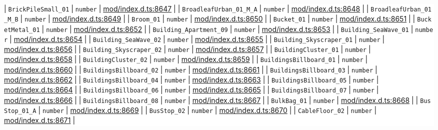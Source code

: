 | <a id="brickpilesmall_01"></a> `BrickPileSmall_01` | `number` | [mod/index.d.ts:8647](https://github.com/battlefield-portal-community/portal-docs/blob/6d87e21c5922a3efb03c634dbe98e5fe6e797672/generators/santiago/mod/index.d.ts#L8647) |
| <a id="broadleafurban_01_m_a"></a> `BroadleafUrban_01_M_A` | `number` | [mod/index.d.ts:8648](https://github.com/battlefield-portal-community/portal-docs/blob/6d87e21c5922a3efb03c634dbe98e5fe6e797672/generators/santiago/mod/index.d.ts#L8648) |
| <a id="broadleafurban_01_m_b"></a> `BroadleafUrban_01_M_B` | `number` | [mod/index.d.ts:8649](https://github.com/battlefield-portal-community/portal-docs/blob/6d87e21c5922a3efb03c634dbe98e5fe6e797672/generators/santiago/mod/index.d.ts#L8649) |
| <a id="broom_01"></a> `Broom_01` | `number` | [mod/index.d.ts:8650](https://github.com/battlefield-portal-community/portal-docs/blob/6d87e21c5922a3efb03c634dbe98e5fe6e797672/generators/santiago/mod/index.d.ts#L8650) |
| <a id="bucket_01"></a> `Bucket_01` | `number` | [mod/index.d.ts:8651](https://github.com/battlefield-portal-community/portal-docs/blob/6d87e21c5922a3efb03c634dbe98e5fe6e797672/generators/santiago/mod/index.d.ts#L8651) |
| <a id="bucketmetal_01"></a> `BucketMetal_01` | `number` | [mod/index.d.ts:8652](https://github.com/battlefield-portal-community/portal-docs/blob/6d87e21c5922a3efb03c634dbe98e5fe6e797672/generators/santiago/mod/index.d.ts#L8652) |
| <a id="building_apartment_09"></a> `Building_Apartment_09` | `number` | [mod/index.d.ts:8653](https://github.com/battlefield-portal-community/portal-docs/blob/6d87e21c5922a3efb03c634dbe98e5fe6e797672/generators/santiago/mod/index.d.ts#L8653) |
| <a id="building_seawave_01"></a> `Building_SeaWave_01` | `number` | [mod/index.d.ts:8654](https://github.com/battlefield-portal-community/portal-docs/blob/6d87e21c5922a3efb03c634dbe98e5fe6e797672/generators/santiago/mod/index.d.ts#L8654) |
| <a id="building_seawave_02"></a> `Building_SeaWave_02` | `number` | [mod/index.d.ts:8655](https://github.com/battlefield-portal-community/portal-docs/blob/6d87e21c5922a3efb03c634dbe98e5fe6e797672/generators/santiago/mod/index.d.ts#L8655) |
| <a id="building_skyscraper_01"></a> `Building_Skyscraper_01` | `number` | [mod/index.d.ts:8656](https://github.com/battlefield-portal-community/portal-docs/blob/6d87e21c5922a3efb03c634dbe98e5fe6e797672/generators/santiago/mod/index.d.ts#L8656) |
| <a id="building_skyscraper_02"></a> `Building_Skyscraper_02` | `number` | [mod/index.d.ts:8657](https://github.com/battlefield-portal-community/portal-docs/blob/6d87e21c5922a3efb03c634dbe98e5fe6e797672/generators/santiago/mod/index.d.ts#L8657) |
| <a id="buildingcluster_01"></a> `BuildingCluster_01` | `number` | [mod/index.d.ts:8658](https://github.com/battlefield-portal-community/portal-docs/blob/6d87e21c5922a3efb03c634dbe98e5fe6e797672/generators/santiago/mod/index.d.ts#L8658) |
| <a id="buildingcluster_02"></a> `BuildingCluster_02` | `number` | [mod/index.d.ts:8659](https://github.com/battlefield-portal-community/portal-docs/blob/6d87e21c5922a3efb03c634dbe98e5fe6e797672/generators/santiago/mod/index.d.ts#L8659) |
| <a id="buildingsbillboard_01"></a> `BuildingsBillboard_01` | `number` | [mod/index.d.ts:8660](https://github.com/battlefield-portal-community/portal-docs/blob/6d87e21c5922a3efb03c634dbe98e5fe6e797672/generators/santiago/mod/index.d.ts#L8660) |
| <a id="buildingsbillboard_02"></a> `BuildingsBillboard_02` | `number` | [mod/index.d.ts:8661](https://github.com/battlefield-portal-community/portal-docs/blob/6d87e21c5922a3efb03c634dbe98e5fe6e797672/generators/santiago/mod/index.d.ts#L8661) |
| <a id="buildingsbillboard_03"></a> `BuildingsBillboard_03` | `number` | [mod/index.d.ts:8662](https://github.com/battlefield-portal-community/portal-docs/blob/6d87e21c5922a3efb03c634dbe98e5fe6e797672/generators/santiago/mod/index.d.ts#L8662) |
| <a id="buildingsbillboard_04"></a> `BuildingsBillboard_04` | `number` | [mod/index.d.ts:8663](https://github.com/battlefield-portal-community/portal-docs/blob/6d87e21c5922a3efb03c634dbe98e5fe6e797672/generators/santiago/mod/index.d.ts#L8663) |
| <a id="buildingsbillboard_05"></a> `BuildingsBillboard_05` | `number` | [mod/index.d.ts:8664](https://github.com/battlefield-portal-community/portal-docs/blob/6d87e21c5922a3efb03c634dbe98e5fe6e797672/generators/santiago/mod/index.d.ts#L8664) |
| <a id="buildingsbillboard_06"></a> `BuildingsBillboard_06` | `number` | [mod/index.d.ts:8665](https://github.com/battlefield-portal-community/portal-docs/blob/6d87e21c5922a3efb03c634dbe98e5fe6e797672/generators/santiago/mod/index.d.ts#L8665) |
| <a id="buildingsbillboard_07"></a> `BuildingsBillboard_07` | `number` | [mod/index.d.ts:8666](https://github.com/battlefield-portal-community/portal-docs/blob/6d87e21c5922a3efb03c634dbe98e5fe6e797672/generators/santiago/mod/index.d.ts#L8666) |
| <a id="buildingsbillboard_08"></a> `BuildingsBillboard_08` | `number` | [mod/index.d.ts:8667](https://github.com/battlefield-portal-community/portal-docs/blob/6d87e21c5922a3efb03c634dbe98e5fe6e797672/generators/santiago/mod/index.d.ts#L8667) |
| <a id="bulkbag_01"></a> `BulkBag_01` | `number` | [mod/index.d.ts:8668](https://github.com/battlefield-portal-community/portal-docs/blob/6d87e21c5922a3efb03c634dbe98e5fe6e797672/generators/santiago/mod/index.d.ts#L8668) |
| <a id="busstop_01_a"></a> `BusStop_01_A` | `number` | [mod/index.d.ts:8669](https://github.com/battlefield-portal-community/portal-docs/blob/6d87e21c5922a3efb03c634dbe98e5fe6e797672/generators/santiago/mod/index.d.ts#L8669) |
| <a id="busstop_02"></a> `BusStop_02` | `number` | [mod/index.d.ts:8670](https://github.com/battlefield-portal-community/portal-docs/blob/6d87e21c5922a3efb03c634dbe98e5fe6e797672/generators/santiago/mod/index.d.ts#L8670) |
| <a id="cablefloor_02"></a> `CableFloor_02` | `number` | [mod/index.d.ts:8671](https://github.com/battlefield-portal-community/portal-docs/blob/6d87e21c5922a3efb03c634dbe98e5fe6e797672/generators/santiago/mod/index.d.ts#L8671) |
